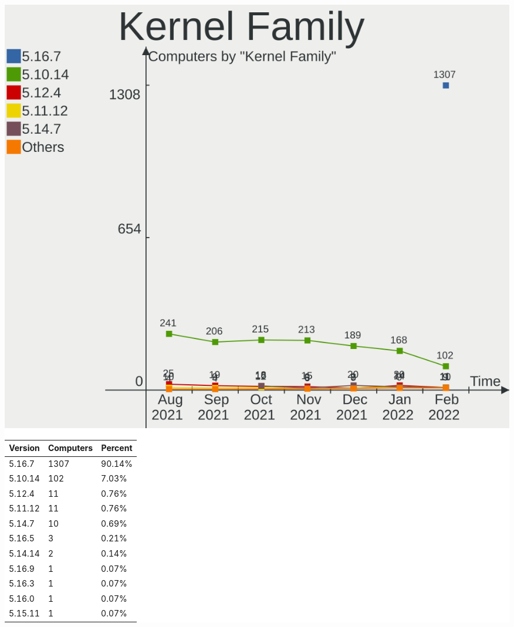 ![Kernel Family](./images/line_chart/os_kernel_family.svg)

| Version | Computers | Percent |
|---------|-----------|---------|
| 5.16.7  | 1307      | 90.14%  |
| 5.10.14 | 102       | 7.03%   |
| 5.12.4  | 11        | 0.76%   |
| 5.11.12 | 11        | 0.76%   |
| 5.14.7  | 10        | 0.69%   |
| 5.16.5  | 3         | 0.21%   |
| 5.14.14 | 2         | 0.14%   |
| 5.16.9  | 1         | 0.07%   |
| 5.16.3  | 1         | 0.07%   |
| 5.16.0  | 1         | 0.07%   |
| 5.15.11 | 1         | 0.07%   |
